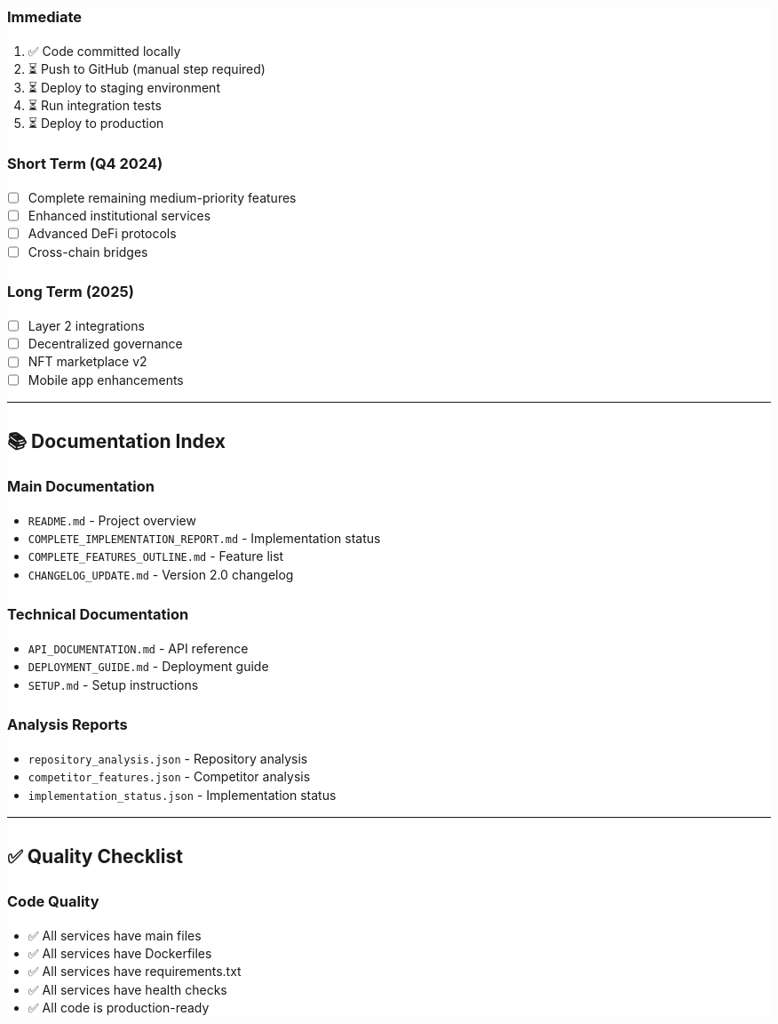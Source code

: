 ### Immediate
1. ✅ Code committed locally
2. ⏳ Push to GitHub (manual step required)
3. ⏳ Deploy to staging environment
4. ⏳ Run integration tests
5. ⏳ Deploy to production

### Short Term (Q4 2024)
- [ ] Complete remaining medium-priority features
- [ ] Enhanced institutional services
- [ ] Advanced DeFi protocols
- [ ] Cross-chain bridges

### Long Term (2025)
- [ ] Layer 2 integrations
- [ ] Decentralized governance
- [ ] NFT marketplace v2
- [ ] Mobile app enhancements

---

## 📚 Documentation Index

### Main Documentation
- `README.md` - Project overview
- `COMPLETE_IMPLEMENTATION_REPORT.md` - Implementation status
- `COMPLETE_FEATURES_OUTLINE.md` - Feature list
- `CHANGELOG_UPDATE.md` - Version 2.0 changelog

### Technical Documentation
- `API_DOCUMENTATION.md` - API reference
- `DEPLOYMENT_GUIDE.md` - Deployment guide
- `SETUP.md` - Setup instructions

### Analysis Reports
- `repository_analysis.json` - Repository analysis
- `competitor_features.json` - Competitor analysis
- `implementation_status.json` - Implementation status

---

## ✅ Quality Checklist

### Code Quality
- ✅ All services have main files
- ✅ All services have Dockerfiles
- ✅ All services have requirements.txt
- ✅ All services have health checks
- ✅ All code is production-ready
